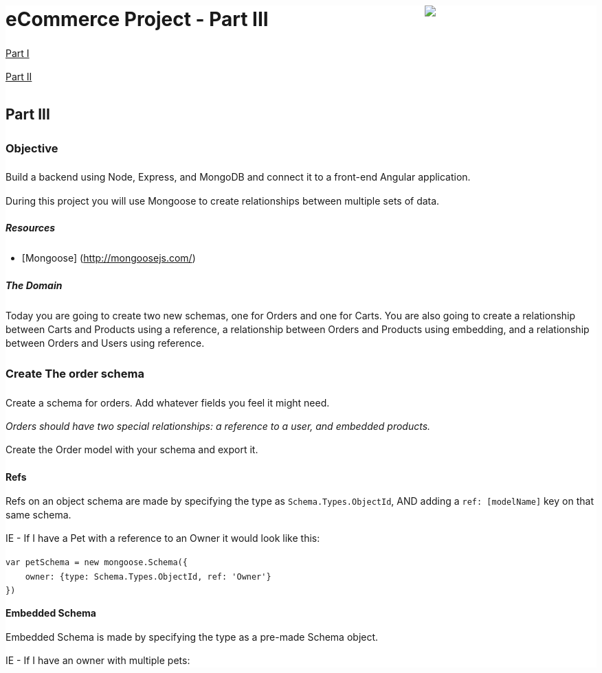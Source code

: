 <img src="https://s3.amazonaws.com/devmountain/readme-logo.png" width="250" align="right">

eCommerce Project - Part III
============================

[Part I](/part-one.md)

[Part II](/part-two.md)

## Part III

### Objective

####

Build a backend using Node, Express, and MongoDB and connect it to a front-end Angular application.

During this project you will use Mongoose to create relationships between multiple sets of data.

##### Resources
* [Mongoose] (http://mongoosejs.com/)

##### The Domain

Today you are going to create two new schemas, one for Orders and one for Carts.  You are also going to create a relationship between Carts and Products using a reference, a relationship between Orders and Products using embedding, and a relationship between Orders and Users using reference.

### Create The order schema

####

Create a schema for orders.  Add whatever fields you feel it might need.  

*Orders should have two special relationships: a reference to a user, and embedded products.*

Create the Order model with your schema and export it.

####

**Refs**

Refs on an object schema are made by specifying the type as `Schema.Types.ObjectId`, AND adding a `ref: [modelName]` key on that same schema.

IE - If I have a Pet with a reference to an Owner it would look like this:

```
var petSchema = new mongoose.Schema({
    owner: {type: Schema.Types.ObjectId, ref: 'Owner'}
})
```

**Embedded Schema**

Embedded Schema is made by specifying the type as a pre-made Schema object.   

IE - If I have an owner with multiple pets:
